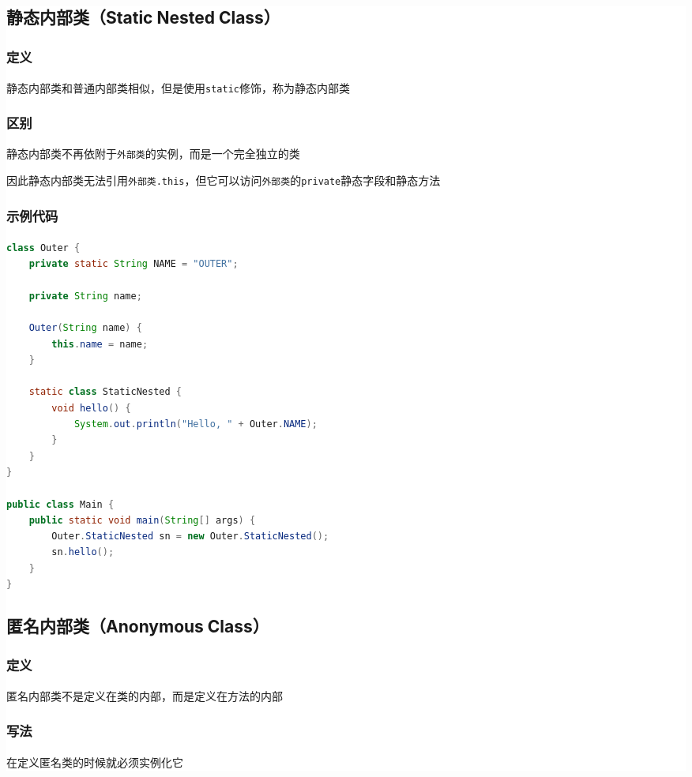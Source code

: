 

## 静态内部类（Static Nested Class）

### 定义

静态内部类和普通内部类相似，但是使用`static`修饰，称为静态内部类

### 区别

静态内部类不再依附于`外部类`的实例，而是一个完全独立的类

因此静态内部类无法引用`外部类.this`，但它可以访问`外部类`的`private`静态字段和静态方法

### 示例代码

```java
class Outer {
    private static String NAME = "OUTER";

    private String name;

    Outer(String name) {
        this.name = name;
    }

    static class StaticNested {
        void hello() {
            System.out.println("Hello, " + Outer.NAME);
        }
    }
}

public class Main {
    public static void main(String[] args) {
        Outer.StaticNested sn = new Outer.StaticNested();
        sn.hello();
    }
}
```



## 匿名内部类（Anonymous Class）

### 定义

匿名内部类不是定义在类的内部，而是定义在方法的内部

### 写法

在定义匿名类的时候就必须实例化它

